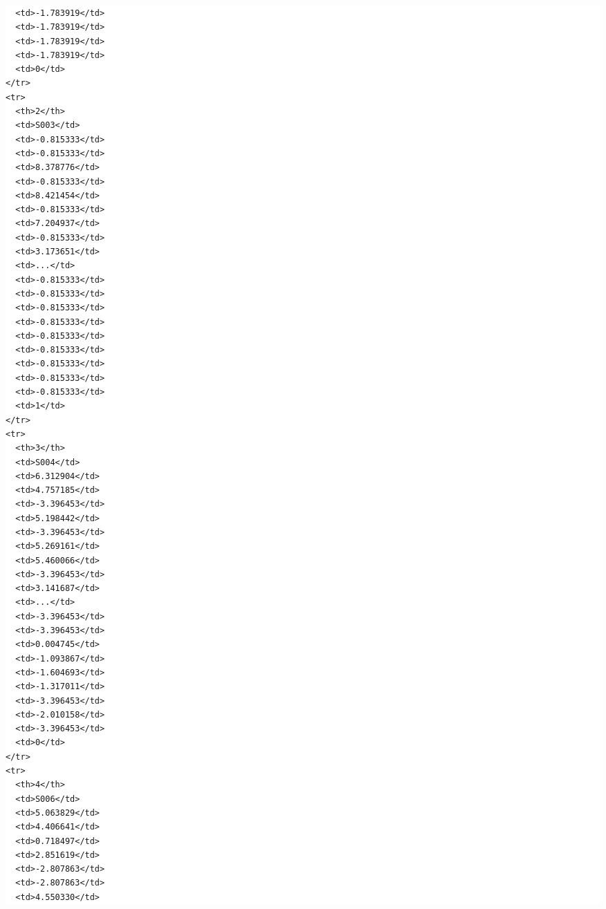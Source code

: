       <td>-1.783919</td>
      <td>-1.783919</td>
      <td>-1.783919</td>
      <td>-1.783919</td>
      <td>0</td>
    </tr>
    <tr>
      <th>2</th>
      <td>S003</td>
      <td>-0.815333</td>
      <td>-0.815333</td>
      <td>8.378776</td>
      <td>-0.815333</td>
      <td>8.421454</td>
      <td>-0.815333</td>
      <td>7.204937</td>
      <td>-0.815333</td>
      <td>3.173651</td>
      <td>...</td>
      <td>-0.815333</td>
      <td>-0.815333</td>
      <td>-0.815333</td>
      <td>-0.815333</td>
      <td>-0.815333</td>
      <td>-0.815333</td>
      <td>-0.815333</td>
      <td>-0.815333</td>
      <td>-0.815333</td>
      <td>1</td>
    </tr>
    <tr>
      <th>3</th>
      <td>S004</td>
      <td>6.312904</td>
      <td>4.757185</td>
      <td>-3.396453</td>
      <td>5.198442</td>
      <td>-3.396453</td>
      <td>5.269161</td>
      <td>5.460066</td>
      <td>-3.396453</td>
      <td>3.141687</td>
      <td>...</td>
      <td>-3.396453</td>
      <td>-3.396453</td>
      <td>0.004745</td>
      <td>-1.093867</td>
      <td>-1.604693</td>
      <td>-1.317011</td>
      <td>-3.396453</td>
      <td>-2.010158</td>
      <td>-3.396453</td>
      <td>0</td>
    </tr>
    <tr>
      <th>4</th>
      <td>S006</td>
      <td>5.063829</td>
      <td>4.406641</td>
      <td>0.718497</td>
      <td>2.851619</td>
      <td>-2.807863</td>
      <td>-2.807863</td>
      <td>4.550330</td>